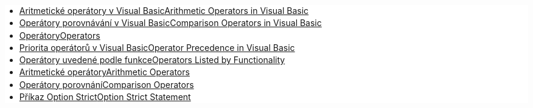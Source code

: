 - [<span data-ttu-id="b4630-486">Aritmetické operátory v Visual Basic</span><span class="sxs-lookup"><span data-stu-id="b4630-486">Arithmetic Operators in Visual Basic</span></span>](../../../visual-basic/programming-guide/language-features/operators-and-expressions/arithmetic-operators.md)
- [<span data-ttu-id="b4630-487">Operátory porovnávání v Visual Basic</span><span class="sxs-lookup"><span data-stu-id="b4630-487">Comparison Operators in Visual Basic</span></span>](../../../visual-basic/programming-guide/language-features/operators-and-expressions/comparison-operators.md)
- [<span data-ttu-id="b4630-488">Operátory</span><span class="sxs-lookup"><span data-stu-id="b4630-488">Operators</span></span>](../../../visual-basic/language-reference/operators/index.md)
- [<span data-ttu-id="b4630-489">Priorita operátorů v Visual Basic</span><span class="sxs-lookup"><span data-stu-id="b4630-489">Operator Precedence in Visual Basic</span></span>](../../../visual-basic/language-reference/operators/operator-precedence.md)
- [<span data-ttu-id="b4630-490">Operátory uvedené podle funkce</span><span class="sxs-lookup"><span data-stu-id="b4630-490">Operators Listed by Functionality</span></span>](../../../visual-basic/language-reference/operators/operators-listed-by-functionality.md)
- [<span data-ttu-id="b4630-491">Aritmetické operátory</span><span class="sxs-lookup"><span data-stu-id="b4630-491">Arithmetic Operators</span></span>](../../../visual-basic/language-reference/operators/arithmetic-operators.md)
- [<span data-ttu-id="b4630-492">Operátory porovnání</span><span class="sxs-lookup"><span data-stu-id="b4630-492">Comparison Operators</span></span>](../../../visual-basic/language-reference/operators/comparison-operators.md)
- [<span data-ttu-id="b4630-493">Příkaz Option Strict</span><span class="sxs-lookup"><span data-stu-id="b4630-493">Option Strict Statement</span></span>](../../../visual-basic/language-reference/statements/option-strict-statement.md)
